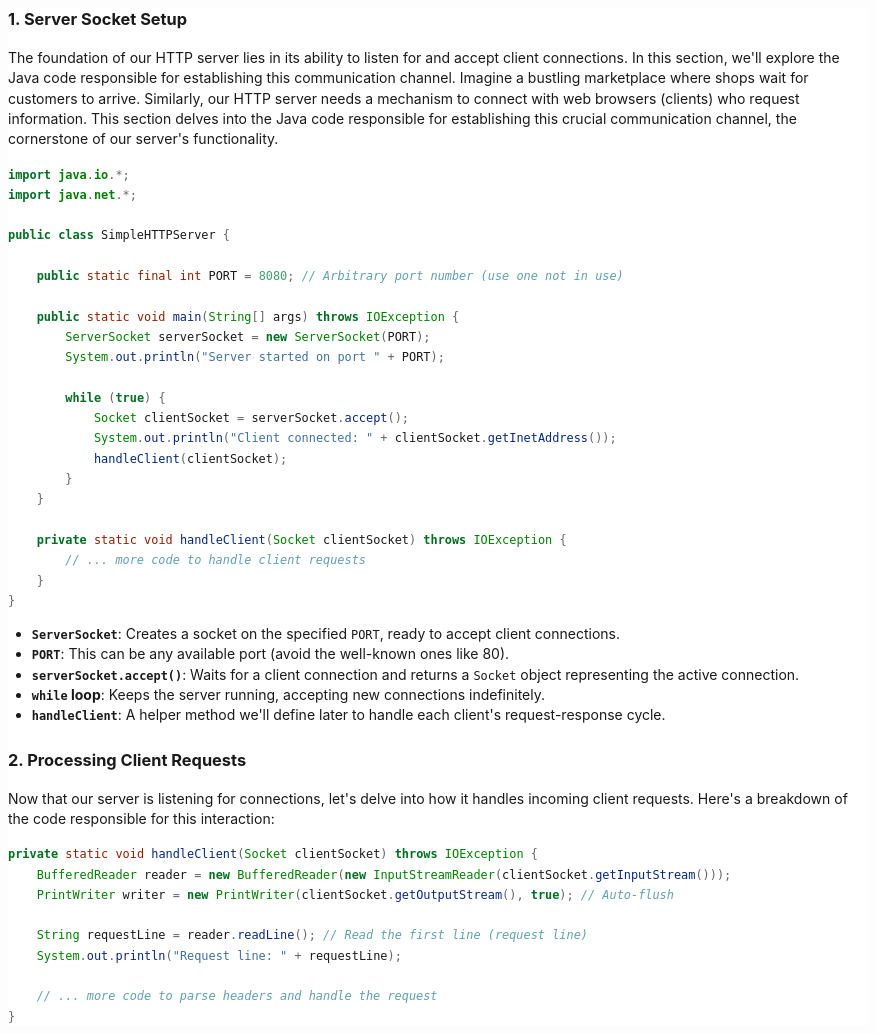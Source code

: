 ### 1. Server Socket Setup

The foundation of our HTTP server lies in its ability to listen for and accept
client connections. In this section, we'll explore the Java code responsible for
establishing this communication channel. Imagine a bustling marketplace where
shops wait for customers to arrive. Similarly, our HTTP server needs a mechanism
to connect with web browsers (clients) who request information. This section
delves into the Java code responsible for establishing this crucial
communication channel, the cornerstone of our server's functionality.

```java
import java.io.*;
import java.net.*;

public class SimpleHTTPServer {

    public static final int PORT = 8080; // Arbitrary port number (use one not in use)

    public static void main(String[] args) throws IOException {
        ServerSocket serverSocket = new ServerSocket(PORT);
        System.out.println("Server started on port " + PORT);

        while (true) {
            Socket clientSocket = serverSocket.accept();
            System.out.println("Client connected: " + clientSocket.getInetAddress());
            handleClient(clientSocket);
        }
    }

    private static void handleClient(Socket clientSocket) throws IOException {
        // ... more code to handle client requests
    }
}
```

- **`ServerSocket`**: Creates a socket on the specified `PORT`, ready to accept client connections.
- **`PORT`**: This can be any available port (avoid the well-known ones like 80).
- **`serverSocket.accept()`**: Waits for a client connection and returns a `Socket` object representing the active connection.
- **`while` loop**: Keeps the server running, accepting new connections indefinitely.
- **`handleClient`**: A helper method we'll define later to handle each client's request-response cycle.

### 2. Processing Client Requests

Now that our server is listening for connections, let's delve into how it handles incoming client requests. Here's a breakdown of the code responsible for this interaction:

```java
private static void handleClient(Socket clientSocket) throws IOException {
    BufferedReader reader = new BufferedReader(new InputStreamReader(clientSocket.getInputStream()));
    PrintWriter writer = new PrintWriter(clientSocket.getOutputStream(), true); // Auto-flush

    String requestLine = reader.readLine(); // Read the first line (request line)
    System.out.println("Request line: " + requestLine);

    // ... more code to parse headers and handle the request
}
```
